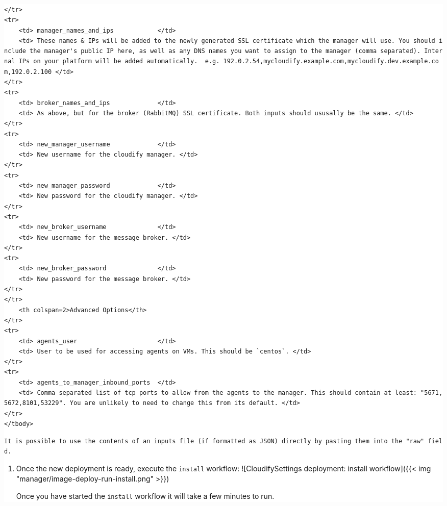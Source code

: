     </tr>
    <tr>
        <td> manager_names_and_ips            </td>
        <td> These names & IPs will be added to the newly generated SSL certificate which the manager will use. You should include the manager's public IP here, as well as any DNS names you want to assign to the manager (comma separated). Internal IPs on your platform will be added automatically.  e.g. 192.0.2.54,mycloudify.example.com,mycloudify.dev.example.com,192.0.2.100 </td>
    </tr>
    <tr>
        <td> broker_names_and_ips             </td>
        <td> As above, but for the broker (RabbitMQ) SSL certificate. Both inputs should ususally be the same. </td>
    </tr>
    <tr>
        <td> new_manager_username             </td>
        <td> New username for the cloudify manager. </td>
    </tr>
    <tr>
        <td> new_manager_password             </td>
        <td> New password for the cloudify manager. </td>
    </tr>
    <tr>
        <td> new_broker_username              </td>
        <td> New username for the message broker. </td>
    </tr>
    <tr>
        <td> new_broker_password              </td>
        <td> New password for the message broker. </td>
    </tr>
    </tr>
        <th colspan=2>Advanced Options</th>
    </tr>
    <tr>
        <td> agents_user                      </td>
        <td> User to be used for accessing agents on VMs. This should be `centos`. </td>
    </tr>
    <tr>
        <td> agents_to_manager_inbound_ports  </td>
        <td> Comma separated list of tcp ports to allow from the agents to the manager. This should contain at least: "5671,5672,8101,53229". You are unlikely to need to change this from its default. </td>
    </tr>
    </tbody>
</table>

    It is possible to use the contents of an inputs file (if formatted as JSON) directly by pasting them into the "raw" field.

 1. Once the new deployment is ready, execute the `install` workflow:
    ![CloudifySettings deployment: install workflow]({{< img "manager/image-deploy-run-install.png" >}})

    Once you have started the `install` workflow it will take a few minutes to run.
